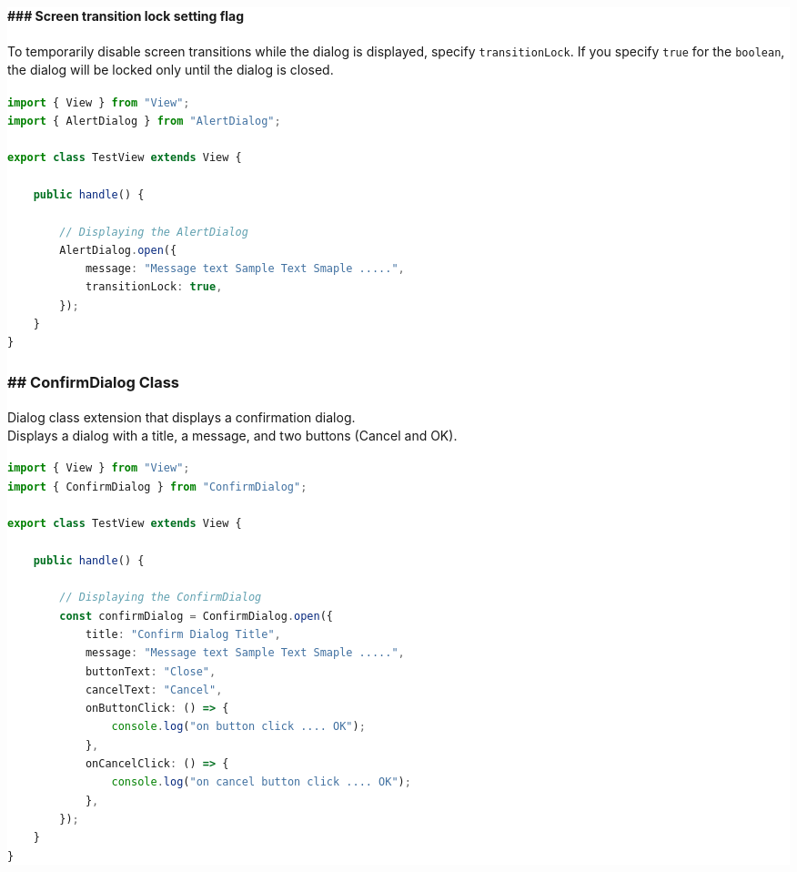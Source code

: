 #### ### Screen transition lock setting flag

To temporarily disable screen transitions while the dialog is displayed, specify ``transitionLock``. 
If you specify ``true`` for the ``boolean``, the dialog will be locked only until the dialog is closed.

```typescript
import { View } from "View";
import { AlertDialog } from "AlertDialog";

export class TestView extends View {

    public handle() {

        // Displaying the AlertDialog
        AlertDialog.open({
            message: "Message text Sample Text Smaple .....",
            transitionLock: true,
        });
    }
}
```

### ## ConfirmDialog Class

Dialog class extension that displays a confirmation dialog.  
Displays a dialog with a title, a message, and two buttons (Cancel and OK).

```typescript
import { View } from "View";
import { ConfirmDialog } from "ConfirmDialog";

export class TestView extends View {

    public handle() {

        // Displaying the ConfirmDialog
        const confirmDialog = ConfirmDialog.open({
            title: "Confirm Dialog Title",
            message: "Message text Sample Text Smaple .....",
            buttonText: "Close",
            cancelText: "Cancel",
            onButtonClick: () => {
                console.log("on button click .... OK");
            },
            onCancelClick: () => {
                console.log("on cancel button click .... OK");
            },
        });
    }
}
```
